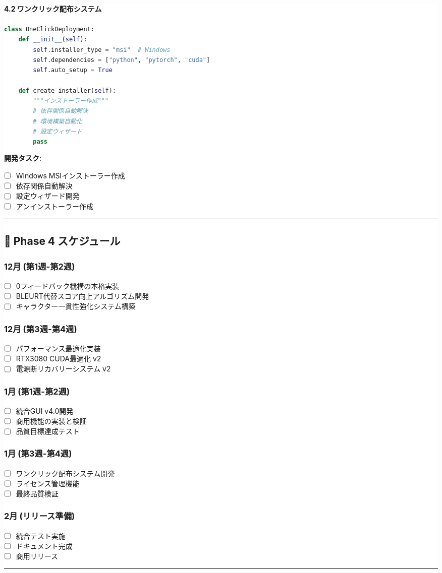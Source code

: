 #### 4.2 ワンクリック配布システム
```python
class OneClickDeployment:
    def __init__(self):
        self.installer_type = "msi"  # Windows
        self.dependencies = ["python", "pytorch", "cuda"]
        self.auto_setup = True
        
    def create_installer(self):
        """インストーラー作成"""
        # 依存関係自動解決
        # 環境構築自動化
        # 設定ウィザード
        pass
```

**開発タスク**:
- [ ] Windows MSIインストーラー作成
- [ ] 依存関係自動解決
- [ ] 設定ウィザード開発
- [ ] アンインストーラー作成

---

## 📅 Phase 4 スケジュール

### 12月 (第1週-第2週)
- [ ] θフィードバック機構の本格実装
- [ ] BLEURT代替スコア向上アルゴリズム開発
- [ ] キャラクター一貫性強化システム構築

### 12月 (第3週-第4週)
- [ ] パフォーマンス最適化実装
- [ ] RTX3080 CUDA最適化 v2
- [ ] 電源断リカバリーシステム v2

### 1月 (第1週-第2週)
- [ ] 統合GUI v4.0開発
- [ ] 商用機能の実装と検証
- [ ] 品質目標達成テスト

### 1月 (第3週-第4週)
- [ ] ワンクリック配布システム開発
- [ ] ライセンス管理機能
- [ ] 最終品質検証

### 2月 (リリース準備)
- [ ] 統合テスト実施
- [ ] ドキュメント完成
- [ ] 商用リリース

---